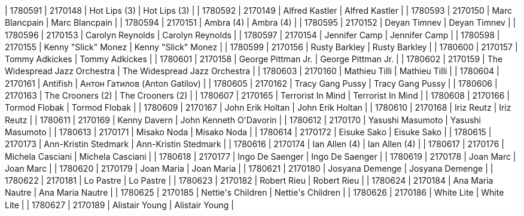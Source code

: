 | 1780591 | 2170148 | Hot Lips (3) | Hot Lips (3) |
| 1780592 | 2170149 | Alfred Kastler | Alfred Kastler |
| 1780593 | 2170150 | Marc Blancpain | Marc Blancpain |
| 1780594 | 2170151 | Ambra (4) | Ambra (4) |
| 1780595 | 2170152 | Deyan Timnev | Deyan Timnev |
| 1780596 | 2170153 | Carolyn Reynolds | Carolyn Reynolds |
| 1780597 | 2170154 | Jennifer Camp | Jennifer Camp |
| 1780598 | 2170155 | Kenny "Slick" Monez | Kenny "Slick" Monez |
| 1780599 | 2170156 | Rusty Barkley | Rusty Barkley |
| 1780600 | 2170157 | Tommy Adkickes | Tommy Adkickes |
| 1780601 | 2170158 | George Pittman Jr. | George Pittman Jr. |
| 1780602 | 2170159 | The Widespread Jazz Orchestra | The Widespread Jazz Orchestra |
| 1780603 | 2170160 | Mathieu Tilli | Mathieu Tilli |
| 1780604 | 2170161 | Antifish | Антон Гатилов (Anton Gatilov) |
| 1780605 | 2170162 | Tracy Gang Pussy | Tracy Gang Pussy |
| 1780606 | 2170163 | The Crooners (2) | The Crooners (2) |
| 1780607 | 2170165 | Terrorist In Mind | Terrorist In Mind |
| 1780608 | 2170166 | Tormod Flobak | Tormod Flobak |
| 1780609 | 2170167 | John Erik Holtan | John Erik Holtan |
| 1780610 | 2170168 | Iriz Reutz | Iriz Reutz |
| 1780611 | 2170169 | Kenny Davern | John Kenneth O'Davorin |
| 1780612 | 2170170 | Yasushi Masumoto | Yasushi Masumoto |
| 1780613 | 2170171 | Misako Noda | Misako Noda |
| 1780614 | 2170172 | Eisuke Sako | Eisuke Sako |
| 1780615 | 2170173 | Ann-Kristin Stedmark | Ann-Kristin Stedmark |
| 1780616 | 2170174 | Ian Allen (4) | Ian Allen (4) |
| 1780617 | 2170176 | Michela Casciani | Michela Casciani |
| 1780618 | 2170177 | Ingo De Saenger | Ingo De Saenger |
| 1780619 | 2170178 | Joan Marc | Joan Marc |
| 1780620 | 2170179 | Joan Maria | Joan Maria |
| 1780621 | 2170180 | Josyana Demenge | Josyana Demenge |
| 1780622 | 2170181 | Lo Pastre | Lo Pastre |
| 1780623 | 2170182 | Robert Rieu | Robert Rieu |
| 1780624 | 2170184 | Ana Maria Nautre | Ana Maria Nautre |
| 1780625 | 2170185 | Nettie's Children | Nettie's Children |
| 1780626 | 2170186 | White Lite | White Lite |
| 1780627 | 2170189 | Alistair Young | Alistair Young |